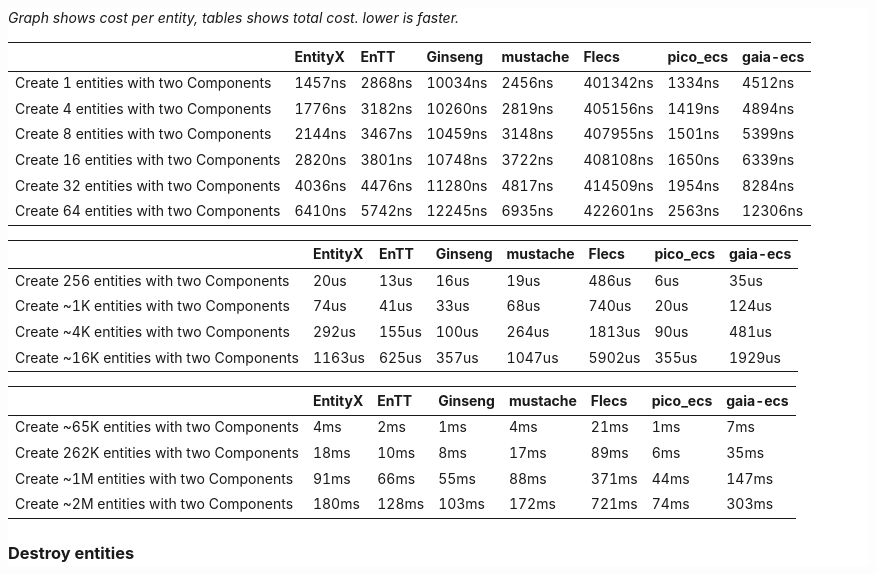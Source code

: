 _Graph shows cost per entity, tables shows total cost. lower is faster._

|                                           | EntityX   | EnTT   | Ginseng   | mustache   | Flecs    | pico_ecs   | gaia-ecs   |
|:------------------------------------------|:----------|:-------|:----------|:-----------|:---------|:-----------|:-----------|
| Create     1 entities with two Components | 1457ns    | 2868ns | 10034ns   | 2456ns     | 401342ns | 1334ns     | 4512ns     |
| Create     4 entities with two Components | 1776ns    | 3182ns | 10260ns   | 2819ns     | 405156ns | 1419ns     | 4894ns     |
| Create     8 entities with two Components | 2144ns    | 3467ns | 10459ns   | 3148ns     | 407955ns | 1501ns     | 5399ns     |
| Create    16 entities with two Components | 2820ns    | 3801ns | 10748ns   | 3722ns     | 408108ns | 1650ns     | 6339ns     |
| Create    32 entities with two Components | 4036ns    | 4476ns | 11280ns   | 4817ns     | 414509ns | 1954ns     | 8284ns     |
| Create    64 entities with two Components | 6410ns    | 5742ns | 12245ns   | 6935ns     | 422601ns | 2563ns     | 12306ns    |

|                                           | EntityX   | EnTT   | Ginseng   | mustache   | Flecs   | pico_ecs   | gaia-ecs   |
|:------------------------------------------|:----------|:-------|:----------|:-----------|:--------|:-----------|:-----------|
| Create   256 entities with two Components | 20us      | 13us   | 16us      | 19us       | 486us   | 6us        | 35us       |
| Create   ~1K entities with two Components | 74us      | 41us   | 33us      | 68us       | 740us   | 20us       | 124us      |
| Create   ~4K entities with two Components | 292us     | 155us  | 100us     | 264us      | 1813us  | 90us       | 481us      |
| Create  ~16K entities with two Components | 1163us    | 625us  | 357us     | 1047us     | 5902us  | 355us      | 1929us     |

|                                           | EntityX   | EnTT   | Ginseng   | mustache   | Flecs   | pico_ecs   | gaia-ecs   |
|:------------------------------------------|:----------|:-------|:----------|:-----------|:--------|:-----------|:-----------|
| Create  ~65K entities with two Components | 4ms       | 2ms    | 1ms       | 4ms        | 21ms    | 1ms        | 7ms        |
| Create  262K entities with two Components | 18ms      | 10ms   | 8ms       | 17ms       | 89ms    | 6ms        | 35ms       |
| Create   ~1M entities with two Components | 91ms      | 66ms   | 55ms      | 88ms       | 371ms   | 44ms       | 147ms      |
| Create   ~2M entities with two Components | 180ms     | 128ms  | 103ms     | 172ms      | 721ms   | 74ms       | 303ms      |



### Destroy entities

